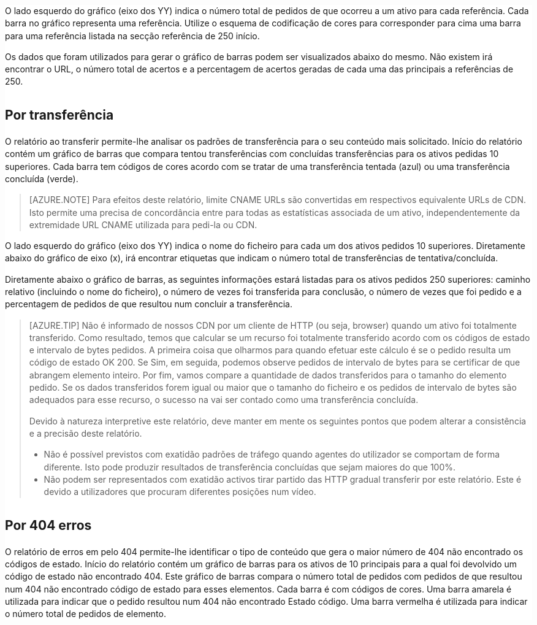 O lado esquerdo do gráfico (eixo dos YY) indica o número total de pedidos de que ocorreu a um ativo para cada referência. Cada barra no gráfico representa uma referência. Utilize o esquema de codificação de cores para corresponder para cima uma barra para uma referência listada na secção referência de 250 início.

Os dados que foram utilizados para gerar o gráfico de barras podem ser visualizados abaixo do mesmo. Não existem irá encontrar o URL, o número total de acertos e a percentagem de acertos geradas de cada uma das principais a referências de 250.

## <a name="by-download"></a>Por transferência

O relatório ao transferir permite-lhe analisar os padrões de transferência para o seu conteúdo mais solicitado. Início do relatório contém um gráfico de barras que compara tentou transferências com concluídas transferências para os ativos pedidas 10 superiores. Cada barra tem códigos de cores acordo com se tratar de uma transferência tentada (azul) ou uma transferência concluída (verde).

> [AZURE.NOTE] Para efeitos deste relatório, limite CNAME URLs são convertidas em respectivos equivalente URLs de CDN. Isto permite uma precisa de concordância entre para todas as estatísticas associada de um ativo, independentemente da extremidade URL CNAME utilizada para pedi-la ou CDN.

O lado esquerdo do gráfico (eixo dos YY) indica o nome do ficheiro para cada um dos ativos pedidos 10 superiores. Diretamente abaixo do gráfico de eixo (x), irá encontrar etiquetas que indicam o número total de transferências de tentativa/concluída.

Diretamente abaixo o gráfico de barras, as seguintes informações estará listadas para os ativos pedidos 250 superiores: caminho relativo (incluindo o nome do ficheiro), o número de vezes foi transferida para conclusão, o número de vezes que foi pedido e a percentagem de pedidos de que resultou num concluir a transferência.

> [AZURE.TIP] Não é informado de nossos CDN por um cliente de HTTP (ou seja, browser) quando um ativo foi totalmente transferido. Como resultado, temos que calcular se um recurso foi totalmente transferido acordo com os códigos de estado e intervalo de bytes pedidos. A primeira coisa que olharmos para quando efetuar este cálculo é se o pedido resulta um código de estado OK 200. Se Sim, em seguida, podemos observe pedidos de intervalo de bytes para se certificar de que abrangem elemento inteiro. Por fim, vamos compare a quantidade de dados transferidos para o tamanho do elemento pedido. Se os dados transferidos forem igual ou maior que o tamanho do ficheiro e os pedidos de intervalo de bytes são adequados para esse recurso, o sucesso na vai ser contado como uma transferência concluída.
>
>Devido à natureza interpretive este relatório, deve manter em mente os seguintes pontos que podem alterar a consistência e a precisão deste relatório.
>
>* Não é possível previstos com exatidão padrões de tráfego quando agentes do utilizador se comportam de forma diferente. Isto pode produzir resultados de transferência concluídas que sejam maiores do que 100%.
>* Não podem ser representados com exatidão activos tirar partido das HTTP gradual transferir por este relatório. Este é devido a utilizadores que procuram diferentes posições num vídeo.

## <a name="by-404-errors"></a>Por 404 erros

O relatório de erros em pelo 404 permite-lhe identificar o tipo de conteúdo que gera o maior número de 404 não encontrado os códigos de estado. Início do relatório contém um gráfico de barras para os ativos de 10 principais para a qual foi devolvido um código de estado não encontrado 404. Este gráfico de barras compara o número total de pedidos com pedidos de que resultou num 404 não encontrado código de estado para esses elementos. Cada barra é com códigos de cores. Uma barra amarela é utilizada para indicar que o pedido resultou num 404 não encontrado Estado código. Uma barra vermelha é utilizada para indicar o número total de pedidos de elemento.
